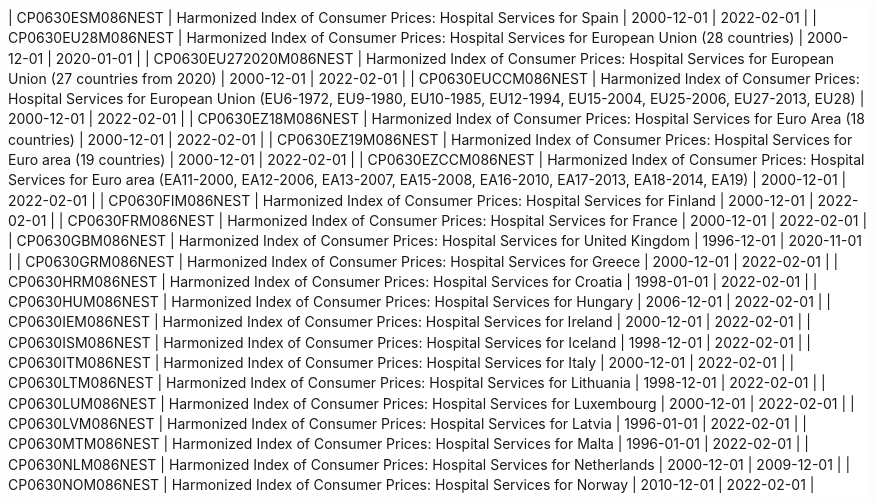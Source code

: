 | CP0630ESM086NEST       | Harmonized Index of Consumer Prices: Hospital Services for Spain                                                                                                                                        | 2000-12-01          | 2022-02-01        |
| CP0630EU28M086NEST     | Harmonized Index of Consumer Prices: Hospital Services for European Union (28 countries)                                                                                                                | 2000-12-01          | 2020-01-01        |
| CP0630EU272020M086NEST | Harmonized Index of Consumer Prices: Hospital Services for European Union (27 countries from 2020)                                                                                                      | 2000-12-01          | 2022-02-01        |
| CP0630EUCCM086NEST     | Harmonized Index of Consumer Prices: Hospital Services for European Union (EU6-1972, EU9-1980, EU10-1985, EU12-1994, EU15-2004, EU25-2006, EU27-2013, EU28)                                             | 2000-12-01          | 2022-02-01        |
| CP0630EZ18M086NEST     | Harmonized Index of Consumer Prices: Hospital Services for Euro Area (18 countries)                                                                                                                     | 2000-12-01          | 2022-02-01        |
| CP0630EZ19M086NEST     | Harmonized Index of Consumer Prices: Hospital Services for Euro area (19 countries)                                                                                                                     | 2000-12-01          | 2022-02-01        |
| CP0630EZCCM086NEST     | Harmonized Index of Consumer Prices: Hospital Services for Euro area (EA11-2000, EA12-2006, EA13-2007, EA15-2008, EA16-2010, EA17-2013, EA18-2014, EA19)                                                | 2000-12-01          | 2022-02-01        |
| CP0630FIM086NEST       | Harmonized Index of Consumer Prices: Hospital Services for Finland                                                                                                                                      | 2000-12-01          | 2022-02-01        |
| CP0630FRM086NEST       | Harmonized Index of Consumer Prices: Hospital Services for France                                                                                                                                       | 2000-12-01          | 2022-02-01        |
| CP0630GBM086NEST       | Harmonized Index of Consumer Prices: Hospital Services for United Kingdom                                                                                                                               | 1996-12-01          | 2020-11-01        |
| CP0630GRM086NEST       | Harmonized Index of Consumer Prices: Hospital Services for Greece                                                                                                                                       | 2000-12-01          | 2022-02-01        |
| CP0630HRM086NEST       | Harmonized Index of Consumer Prices: Hospital Services for Croatia                                                                                                                                      | 1998-01-01          | 2022-02-01        |
| CP0630HUM086NEST       | Harmonized Index of Consumer Prices: Hospital Services for Hungary                                                                                                                                      | 2006-12-01          | 2022-02-01        |
| CP0630IEM086NEST       | Harmonized Index of Consumer Prices: Hospital Services for Ireland                                                                                                                                      | 2000-12-01          | 2022-02-01        |
| CP0630ISM086NEST       | Harmonized Index of Consumer Prices: Hospital Services for Iceland                                                                                                                                      | 1998-12-01          | 2022-02-01        |
| CP0630ITM086NEST       | Harmonized Index of Consumer Prices: Hospital Services for Italy                                                                                                                                        | 2000-12-01          | 2022-02-01        |
| CP0630LTM086NEST       | Harmonized Index of Consumer Prices: Hospital Services for Lithuania                                                                                                                                    | 1998-12-01          | 2022-02-01        |
| CP0630LUM086NEST       | Harmonized Index of Consumer Prices: Hospital Services for Luxembourg                                                                                                                                   | 2000-12-01          | 2022-02-01        |
| CP0630LVM086NEST       | Harmonized Index of Consumer Prices: Hospital Services for Latvia                                                                                                                                       | 1996-01-01          | 2022-02-01        |
| CP0630MTM086NEST       | Harmonized Index of Consumer Prices: Hospital Services for Malta                                                                                                                                        | 1996-01-01          | 2022-02-01        |
| CP0630NLM086NEST       | Harmonized Index of Consumer Prices: Hospital Services for Netherlands                                                                                                                                  | 2000-12-01          | 2009-12-01        |
| CP0630NOM086NEST       | Harmonized Index of Consumer Prices: Hospital Services for Norway                                                                                                                                       | 2010-12-01          | 2022-02-01        |